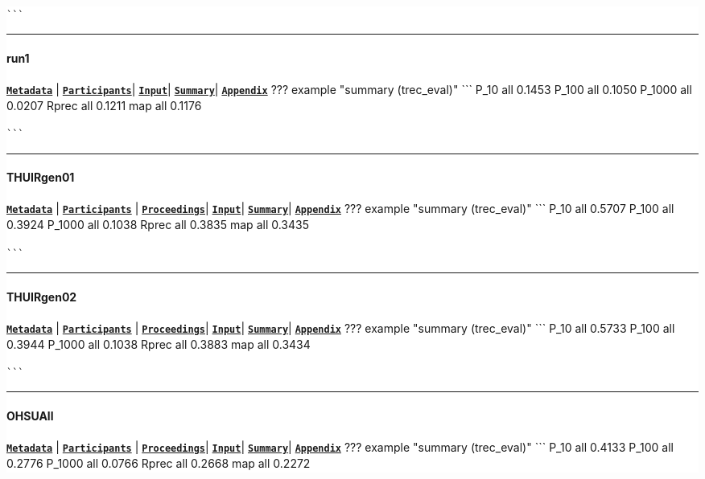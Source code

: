 	```
---
#### run1 
[**`Metadata`**](./runs.md#run1) | [**`Participants`**](./participants.md#utwente)| [**`Input`**](https://trec.nist.gov/results/trec13/genomics/input.run1.gz)| [**`Summary`**](https://trec.nist.gov/results/trec13/genomics/summary.run1.gz)| [**`Appendix`**](https://trec.nist.gov/pubs/trec13/appendices/genomics/run1.table.pdf)
??? example "summary (trec_eval)"
	```
	P_10		all	0.1453
	P_100		all	0.1050
	P_1000		all	0.0207
	Rprec		all	0.1211
	map			all	0.1176

	```
---
#### THUIRgen01 
[**`Metadata`**](./runs.md#thuirgen01) | [**`Participants`**](./participants.md#tsinghuama) | [**`Proceedings`**](./proceedings.md#thuir-at-trec-2004-genomics-track)| [**`Input`**](https://trec.nist.gov/results/trec13/genomics/input.THUIRgen01.gz)| [**`Summary`**](https://trec.nist.gov/results/trec13/genomics/summary.THUIRgen01.gz)| [**`Appendix`**](https://trec.nist.gov/pubs/trec13/appendices/genomics/THUIRgen01.table.pdf)
??? example "summary (trec_eval)"
	```
	P_10		all	0.5707
	P_100		all	0.3924
	P_1000		all	0.1038
	Rprec		all	0.3835
	map			all	0.3435

	```
---
#### THUIRgen02 
[**`Metadata`**](./runs.md#thuirgen02) | [**`Participants`**](./participants.md#tsinghuama) | [**`Proceedings`**](./proceedings.md#thuir-at-trec-2004-genomics-track)| [**`Input`**](https://trec.nist.gov/results/trec13/genomics/input.THUIRgen02.gz)| [**`Summary`**](https://trec.nist.gov/results/trec13/genomics/summary.THUIRgen02.gz)| [**`Appendix`**](https://trec.nist.gov/pubs/trec13/appendices/genomics/THUIRgen02.table.pdf)
??? example "summary (trec_eval)"
	```
	P_10		all	0.5733
	P_100		all	0.3944
	P_1000		all	0.1038
	Rprec		all	0.3883
	map			all	0.3434

	```
---
#### OHSUAll 
[**`Metadata`**](./runs.md#ohsuall) | [**`Participants`**](./participants.md#ohsuhersh) | [**`Proceedings`**](./proceedings.md#feature-generation-feature-selection-classifiers-and-conceptual-drift-for-biomedical-document-triage)| [**`Input`**](https://trec.nist.gov/results/trec13/genomics/input.OHSUAll.gz)| [**`Summary`**](https://trec.nist.gov/results/trec13/genomics/summary.OHSUAll.gz)| [**`Appendix`**](https://trec.nist.gov/pubs/trec13/appendices/genomics/OHSUAll.table.pdf)
??? example "summary (trec_eval)"
	```
	P_10		all	0.4133
	P_100		all	0.2776
	P_1000		all	0.0766
	Rprec		all	0.2668
	map			all	0.2272
